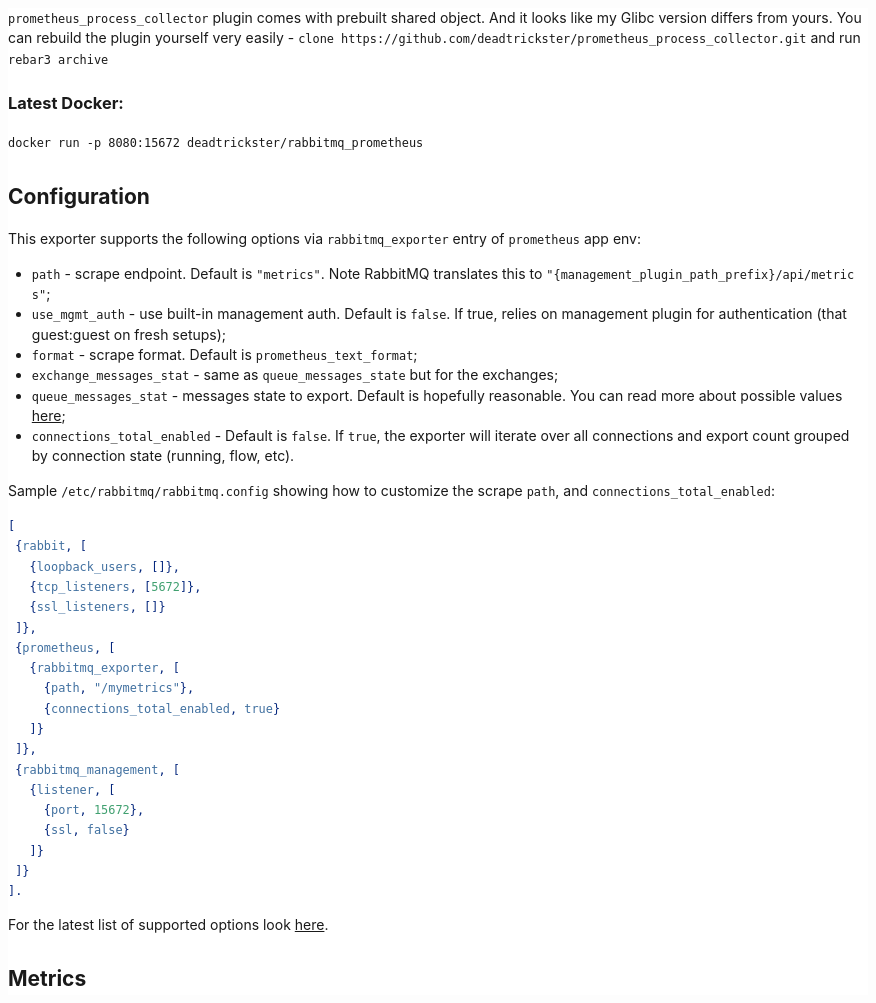 `prometheus_process_collector` plugin comes with prebuilt shared object. And it looks like my Glibc version differs from yours.
You can rebuild the plugin yourself very easily - `clone https://github.com/deadtrickster/prometheus_process_collector.git` and run `rebar3 archive`

### Latest Docker:
 `docker run -p 8080:15672 deadtrickster/rabbitmq_prometheus`

## Configuration

This exporter supports the following options via `rabbitmq_exporter` entry of `prometheus` app env:
 - `path` - scrape endpoint. Default is `"metrics"`. Note RabbitMQ translates this to `"{management_plugin_path_prefix}/api/metrics"`;
 - `use_mgmt_auth` - use built-in management auth. Default is `false`. If true, relies on management plugin for authentication (that guest:guest on fresh setups);
 - `format` - scrape format. Default is `prometheus_text_format`;
 - `exchange_messages_stat` - same as `queue_messages_state` but for the exchanges;
 - `queue_messages_stat` - messages state to export. Default is hopefully reasonable. You can read more about possible values [here](https://raw.githack.com/rabbitmq/rabbitmq-management/rabbitmq_v3_6_5/priv/www/doc/stats.html);
 - `connections_total_enabled` - Default is `false`. If `true`, the exporter will iterate over all connections and export count grouped by connection state (running, flow, etc).

Sample `/etc/rabbitmq/rabbitmq.config` showing how to customize the scrape `path`, and `connections_total_enabled`:

```erlang
[
 {rabbit, [
   {loopback_users, []},
   {tcp_listeners, [5672]},
   {ssl_listeners, []}
 ]},
 {prometheus, [
   {rabbitmq_exporter, [
     {path, "/mymetrics"},
     {connections_total_enabled, true}
   ]}
 ]},
 {rabbitmq_management, [
   {listener, [
     {port, 15672},
     {ssl, false}
   ]}
 ]}
].
```

For the latest list of supported options look [here](https://github.com/deadtrickster/prometheus_rabbitmq_exporter/blob/master/src/prometheus_rabbitmq_exporter_config.erl).

## Metrics
